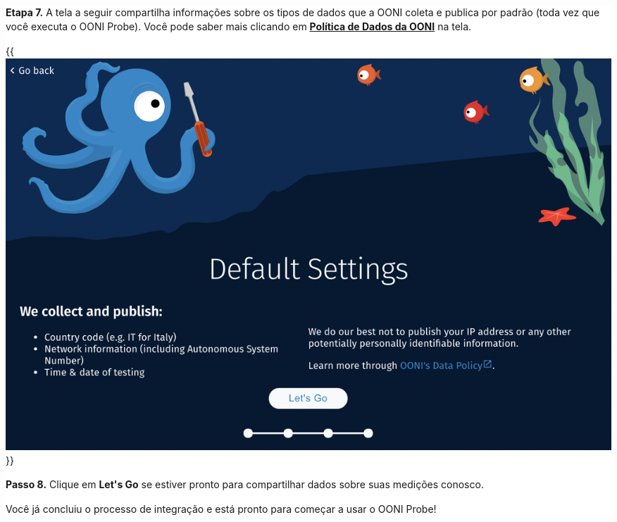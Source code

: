 **Etapa 7.** A tela a seguir compartilha informações sobre os tipos de dados que a OONI coleta e publica por padrão (toda vez que você executa o OONI Probe). Você pode saber mais clicando em **[Política de Dados da OONI](https://ooni.org/about/data-policy)** na tela.

{{<img src="images/new-default-settings.png" title="Lets Go" alt="Lets Go">}}

**Passo 8.** Clique em **Let's Go** se estiver pronto para compartilhar dados sobre suas medições conosco.

Você já concluiu o processo de integração e está pronto para começar a usar o OONI Probe! 
